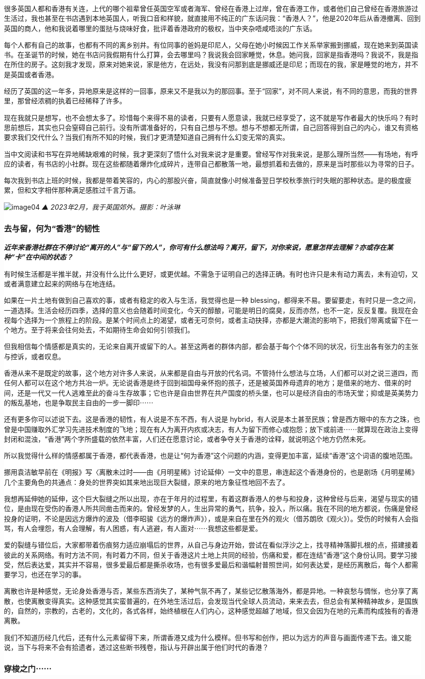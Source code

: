 很多英国人都和香港有关连，上代的哪个祖辈曾任英国空军或者海军、曾经在香港上过岸，曾在香港工作，或者他们自己曾经在香港旅游过生活过，我也甚至在书店遇到本地英国人，听我口音和样貌，就直接用不纯正的广东话问我：“香港人？”，他是2020年后从香港撤离、回到英国的商人，他和我说着哪里的蛋挞与烧味好食，批评着香港政府的极权，当中夹杂唔咸唔淡的广东话。

每个人都有自己的故事，也都有不同的离乡别井。有位同事的爸妈是印尼人，父母在她小时候因工作关系举家搬到挪威，现在她来到英国读书。在圣诞节的时候，她在书店问我假期有什么打算，会去哪里吗？我说我会回家睡觉，休息。她问我，回家是指香港吗？我说不，我是指在所住的房子。这刻我才发现，原来对她来说，家是他方，在远处，我没有问那到底是挪威还是印尼；而现在的我，家是睡觉的地方，并不是英国或者香港。

经历了英国的这一年多，异地原来是这样的一回事，原来又不是我以为的那回事。至于“回家”，对不同人来说，有不同的意思，而我的世界里，那曾经浓稠的执着已经稀释了许多。

现在我就只是想写，也不会想太多了。珍惜每个来得不易的读者，只要有人愿意读，我就已经享受了，这不就是写作者最大的快乐吗？有时思前想后，其实也只会窒碍自己前行。没有所谓准备好的，只有自己想与不想。想与不想都无所谓，自己回答得到自己的内心，谁又有资格要求我们交代什么？当我们有所不知的时候，我们才更清楚知道自己拥有什么幻变无常的真实。

当中文阅读和书写在异地稀缺艰难的时候，我才更深刻了悟什么对我来说才是重要。曾经写作对我来说，是那么理所当然——有场地，有呼应的读者，有书店的小社群。现在这些都随着爆炸化成碎片，连带自己都散落一地，最想抓着和去做的，原来是当时那些以为寻常的日子。

每次我到书店上班的时候，我都是带着笑容的，内心的那股兴奋，简直就像小时候准备翌日学校秋季旅行时失眠的那种状态。是的极度疲累，但和文字相伴那种满足感胜过千言万语。

![image04](https://i.imgur.com/BSsUrj2.png)
_▲ 2023年2月，我于英国郊外。摄影：叶泳琳_


### 去与留，何为“香港”的韧性

___近年来香港社群在不停讨论“离开的人”与“留下的人”，你可有什么想法吗？离开，留下，对你来说，愿意怎样去理解？亦或存在某种“卡”在中间的状态？___

有时候生活都是半推半就，并没有什么比什么更好，或更优越。不需急于证明自己的选择正确。有时也许只是未有动力离去，未有迫切，又或者满意建立起来的网络与在地连结。

如果在一片土地有做到自己喜欢的事，或者有稳定的收入与生活，我觉得也是一种 blessing，都得来不易。要留要走，有时只是一念之间，一道选择。生活会经历四季，选择的意义也会随着时间变化，今天的醇酿，可能是明日的腐臭，反而亦然，也不一定，反反复覆。我现在会视每个选择为一个旅程上的阶段。是某个时间点上的渴望，或者无可奈何，或者主动抉择，亦都是大潮流的影响下，把我们带离或留下在一个地方。至于将来会往何处去，不如期待生命会如何引领我们。

但我相信每个情感都是真实的，无论来自离开或留下的人。甚至这两者的群体内部，都会基于每个个体不同的状况，衍生出各有张力的主张与控诉，或者叹息。

香港从来不是既定的故事，这个地方对许多人来说，从来都是自由与开放的代名词。不管持什么想法与立场，人们都可以对之说三道四，而任何人都可以在这个地方共冶一炉。无论说香港是终于回到祖国母亲怀抱的孩子，还是被英国养母遗弃的地方；是借来的地方、借来的时间，还是一代又一代人逃难至此的奋斗生存故事；它也许是自由世界在共产国度的桥头堡，也可以是经济自由的市场天堂；抑或是英美势力的叛乱基地，也是争取民主自由的一步一脚印⋯⋯

还有更多你可以述说下去。这是香港的韧性，有人说是不东不西，有人说是 hybrid，有人说是本土甚至民族；曾是西方眼中的东方之珠，也曾是中国赚取外汇学习先进技术制度的飞地；现在有人为离开内疚或决志，有人为留下而修心或抱怨；放下或前进⋯⋯就算现在政治上变得封闭和混浊，“香港”两个字所盛载的依然丰富，人们还在愿意讨论，或者争夺关于香港的诠释，就说明这个地方仍然未死。

所以我觉得什么样的情感都属于香港，都代表香港，也是让“何为香港”这个问题的内涵，变得更加丰富，延续“香港”这个词语的腹地范围。

挪用袁洁敏早前在《明报》写〈离散未过时——由《月明星稀》讨论延伸〉一文中的意思，串连起这个香港身份的，也是剧场《月明星稀》几个主要角色的共通点：身处的世界突如其来地出现巨大裂缝，原来的地方象征性地回不去了。

我想再延伸她的延伸，这个巨大裂缝之所以出现，亦在于年月的过程里，有着这群香港人的参与和投身，这种曾经与后来，渴望与现实的错位，是由现在受伤的香港人所共同凿击而来的。曾经发梦的人，生出异常的勇气，抗争，投入，所以痛。我在不同的地方都说，伤痛是曾经投身的证明，不论是因远方爆炸的波及（借李昭骏《远方的爆炸声》），或是来自在里在外的观火（借苏朗欣《观火》）。受伤的时候有人会指骂，有人会埋怨，有人会理解，有人困惑，有人逃避，有人面对⋯⋯我想这些都是爱。

爱的裂缝与错位后，大家都带着伤痕努力适应崩塌后的世界，从自己与身边开始，尝试在看似浮沙之上，找寻精神落脚扎根的点，搭建接着彼此的关系网络。有时方法不同，有时着力不同，但关于香港这片土地上共同的经验，伤痛和爱，都在连结“香港”这个身份认同。要学习接受，然后表达爱，其实并不容易，很多爱最后都是撕杀收场，也有很多爱最后和谐幅射普照世间，如何表达爱，是经历离散后，每个人都需要学习，也还在学习的事。

离散也许是种感觉，无论身处香港与否，某些东西消失了，某种气氛不再了，某些记忆散落海外，都是异地。一种哀愁与惆怅，也分享了离散，也使离散变得真实。这种感觉其实蛮普遍的，在外地生活过后，会发现当代全球人员流动，来来去去，但总会有某种精神故乡，是国族的，自然的，宗教的，古老的，文化的，各式各样，始终植根在人们内心，这种感觉超越了地域，但又会因为在地的元素而构成独有的香港离散。

我们不知道历经几代后，还有什么元素留得下来，所谓香港又成为什么模样。但书写和创作，把以为远方的声音与画面传递下去。谁又能说，当下与将来不会有拾遗者，透过这些断书残卷，指认与开辟出属于他们时代的香港？


### 穿梭之门⋯⋯
